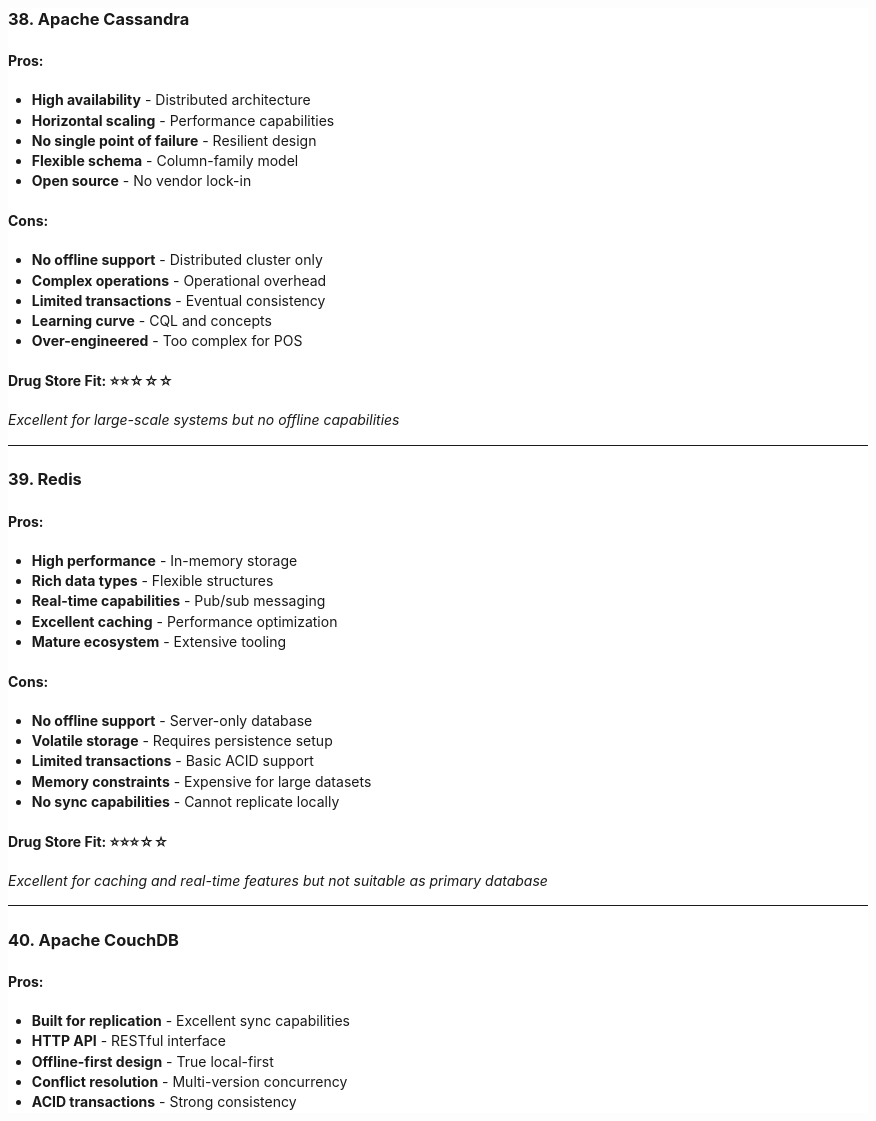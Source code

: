 
### 38. **Apache Cassandra**

#### Pros:
- **High availability** - Distributed architecture
- **Horizontal scaling** - Performance capabilities
- **No single point of failure** - Resilient design
- **Flexible schema** - Column-family model
- **Open source** - No vendor lock-in

#### Cons:
- **No offline support** - Distributed cluster only
- **Complex operations** - Operational overhead
- **Limited transactions** - Eventual consistency
- **Learning curve** - CQL and concepts
- **Over-engineered** - Too complex for POS

#### Drug Store Fit: ⭐⭐☆☆☆
*Excellent for large-scale systems but no offline capabilities*

---

### 39. **Redis**

#### Pros:
- **High performance** - In-memory storage
- **Rich data types** - Flexible structures
- **Real-time capabilities** - Pub/sub messaging
- **Excellent caching** - Performance optimization
- **Mature ecosystem** - Extensive tooling

#### Cons:
- **No offline support** - Server-only database
- **Volatile storage** - Requires persistence setup
- **Limited transactions** - Basic ACID support
- **Memory constraints** - Expensive for large datasets
- **No sync capabilities** - Cannot replicate locally

#### Drug Store Fit: ⭐⭐⭐☆☆
*Excellent for caching and real-time features but not suitable as primary database*

---

### 40. **Apache CouchDB**

#### Pros:
- **Built for replication** - Excellent sync capabilities
- **HTTP API** - RESTful interface
- **Offline-first design** - True local-first
- **Conflict resolution** - Multi-version concurrency
- **ACID transactions** - Strong consistency
